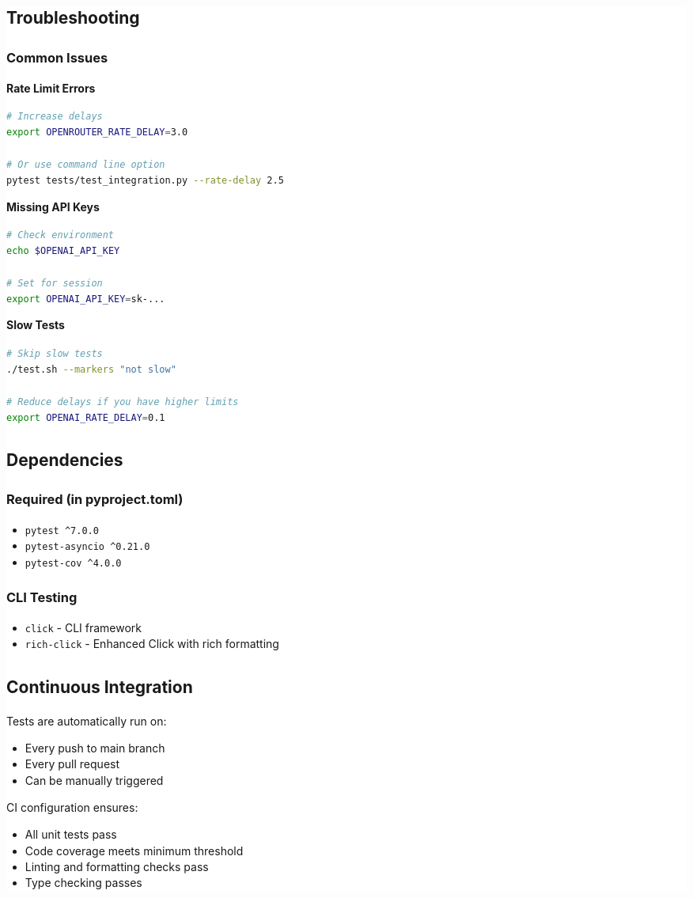 ## Troubleshooting

### Common Issues

**Rate Limit Errors**
```bash
# Increase delays
export OPENROUTER_RATE_DELAY=3.0

# Or use command line option
pytest tests/test_integration.py --rate-delay 2.5
```

**Missing API Keys**
```bash
# Check environment
echo $OPENAI_API_KEY

# Set for session
export OPENAI_API_KEY=sk-...
```

**Slow Tests**
```bash
# Skip slow tests
./test.sh --markers "not slow"

# Reduce delays if you have higher limits
export OPENAI_RATE_DELAY=0.1
```

## Dependencies

### Required (in pyproject.toml)
- `pytest ^7.0.0`
- `pytest-asyncio ^0.21.0`
- `pytest-cov ^4.0.0`

### CLI Testing
- `click` - CLI framework
- `rich-click` - Enhanced Click with rich formatting

## Continuous Integration

Tests are automatically run on:
- Every push to main branch
- Every pull request
- Can be manually triggered

CI configuration ensures:
- All unit tests pass
- Code coverage meets minimum threshold
- Linting and formatting checks pass
- Type checking passes